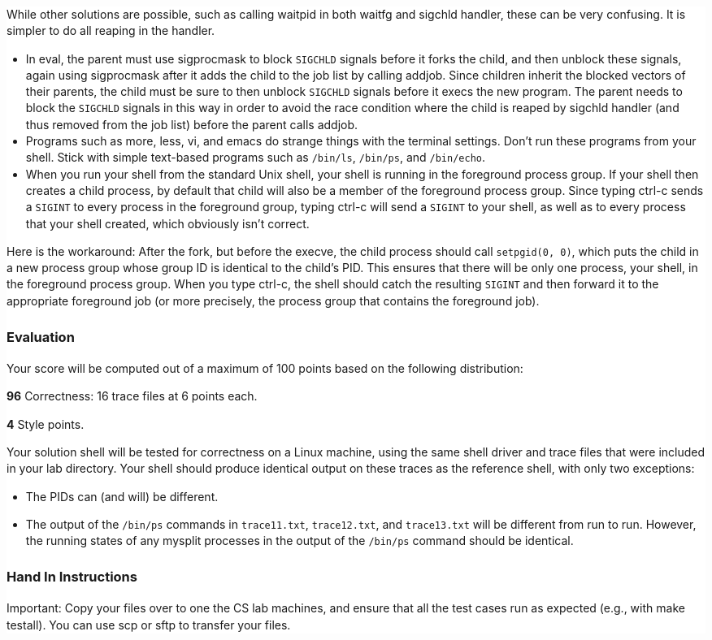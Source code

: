    While other solutions are possible, such as calling waitpid in both waitfg and sigchld handler, these can be very confusing. It is simpler to do all reaping in the handler.

 - In eval, the parent must use sigprocmask to block `SIGCHLD` signals before it forks the child,
and then unblock these signals, again using sigprocmask after it adds the child to the job list by
calling addjob. Since children inherit the blocked vectors of their parents, the child must be sure
to then unblock `SIGCHLD` signals before it execs the new program.
The parent needs to block the `SIGCHLD` signals in this way in order to avoid the race condition where
the child is reaped by sigchld handler (and thus removed from the job list) before the parent
calls addjob.
 - Programs such as more, less, vi, and emacs do strange things with the terminal settings. Don’t
run these programs from your shell. Stick with simple text-based programs such as `/bin/ls`,
`/bin/ps`, and `/bin/echo`.
 - When you run your shell from the standard Unix shell, your shell is running in the foreground process
group. If your shell then creates a child process, by default that child will also be a member of the
foreground process group. Since typing ctrl-c sends a `SIGINT` to every process in the foreground
group, typing ctrl-c will send a `SIGINT` to your shell, as well as to every process that your shell
created, which obviously isn’t correct.

Here is the workaround: After the fork, but before the execve, the child process should call
`setpgid(0, 0)`, which puts the child in a new process group whose group ID is identical to the
child’s PID. This ensures that there will be only one process, your shell, in the foreground process
group. When you type ctrl-c, the shell should catch the resulting `SIGINT` and then forward it
to the appropriate foreground job (or more precisely, the process group that contains the foreground
job).

<h3>Evaluation</h3>
Your score will be computed out of a maximum of 100 points based on the following distribution:

<strong>96</strong> Correctness: 16 trace files at 6 points each.

<strong>4</strong> Style points.

Your solution shell will be tested for correctness on a Linux machine, using the same shell driver and trace
files that were included in your lab directory. Your shell should produce identical output on these traces as
the reference shell, with only two exceptions:

 - The PIDs can (and will) be different.

 - The output of the `/bin/ps` commands in `trace11.txt`, `trace12.txt`, and `trace13.txt` will be different from run to run. However, the running states of any mysplit processes in the output of the `/bin/ps` command should be identical.

<h3>Hand In Instructions</h3>
Important: Copy your files over to one the CS lab machines, and ensure that all the test cases run as expected
(e.g., with make testall). You can use scp or sftp to transfer your files.
